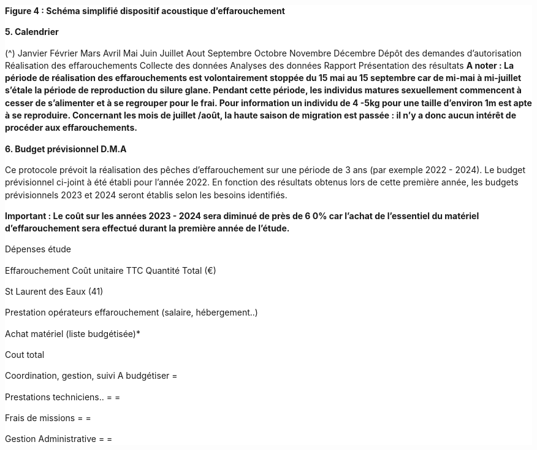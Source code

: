 **Figure 4 : Schéma simplifié dispositif acoustique d’effarouchement**

**5. Calendrier**

(^) Janvier Février Mars Avril Mai Juin Juillet Aout Septembre Octobre Novembre Décembre
Dépôt des
demandes
d’autorisation
Réalisation des
effarouchements
Collecte des
données
Analyses des
données
Rapport
Présentation des
résultats
**A noter : La période de réalisation des effarouchements est volontairement stoppée du 15 mai au
15 septembre car de mi-mai à mi-juillet s’étale la période de reproduction du silure glane.
Pendant cette période, les individus matures sexuellement commencent à cesser de s’alimenter et
à se regrouper pour le frai. Pour information un individu de 4 -5kg pour une taille d’environ 1m est
apte à se reproduire. Concernant les mois de juillet /août, la haute saison de migration est passée :
il n’y a donc aucun intérêt de procéder aux effarouchements.**

**6. Budget prévisionnel D.M.A**

Ce protocole prévoit la réalisation des pêches d’effarouchement sur une période de 3 ans
(par exemple 2022 - 2024). Le budget prévisionnel ci-joint à été établi pour l’année 2022. En fonction
des résultats obtenus lors de cette première année, les budgets prévisionnels 2023 et 2024 seront
établis selon les besoins identifiés.

**Important : Le coût sur les années 2023 - 2024 sera diminué de près de 6 0% car l’achat de
l’essentiel du matériel d’effarouchement sera effectué durant la première année de l’étude.**

Dépenses étude

Effarouchement Coût unitaire TTC Quantité Total (€)

St Laurent des Eaux (41)

Prestation opérateurs effarouchement
(salaire, hébergement..)

Achat matériel (liste budgétisée)*

Cout total

Coordination, gestion, suivi A budgétiser =

Prestations techniciens.. = =

Frais de missions = =

Gestion Administrative = =
